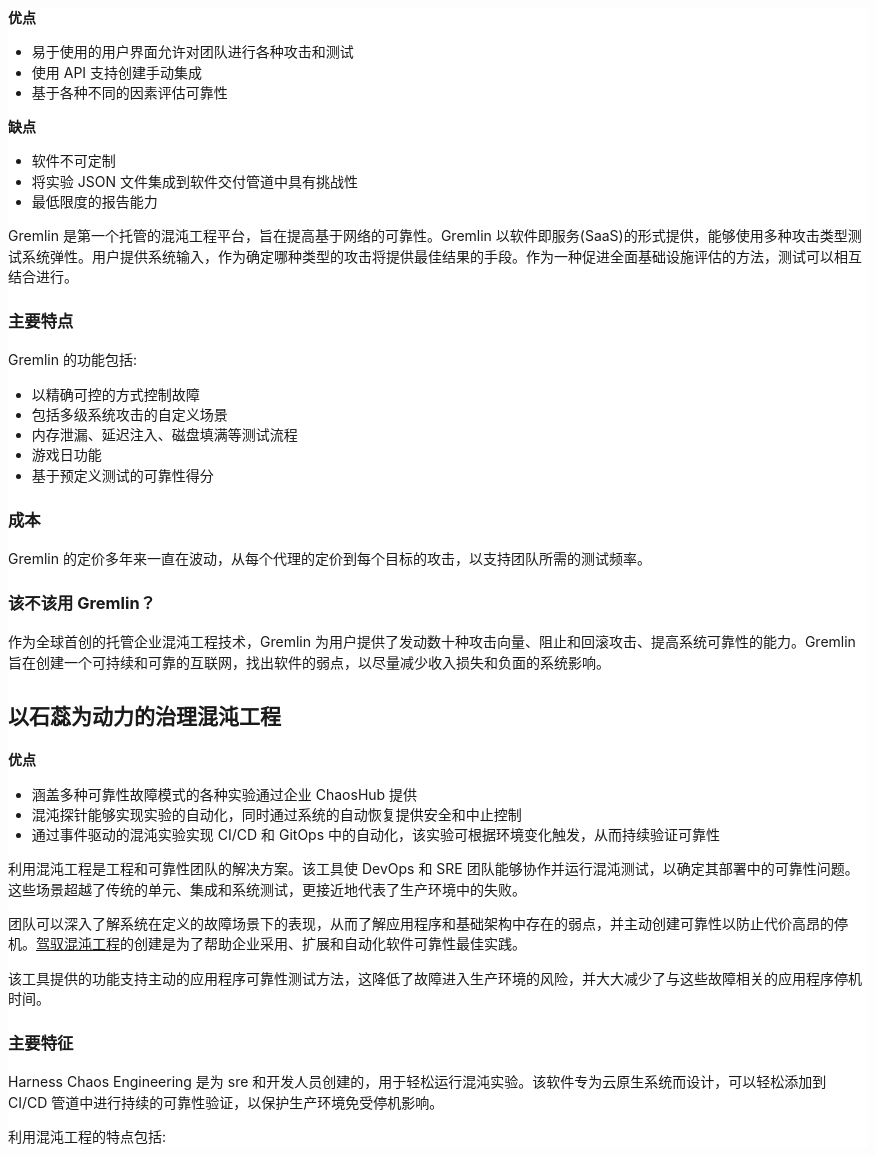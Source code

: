 **优点**

*   易于使用的用户界面允许对团队进行各种攻击和测试
*   使用 API 支持创建手动集成
*   基于各种不同的因素评估可靠性

**缺点**

*   软件不可定制
*   将实验 JSON 文件集成到软件交付管道中具有挑战性
*   最低限度的报告能力

Gremlin 是第一个托管的混沌工程平台，旨在提高基于网络的可靠性。Gremlin 以软件即服务(SaaS)的形式提供，能够使用多种攻击类型测试系统弹性。用户提供系统输入，作为确定哪种类型的攻击将提供最佳结果的手段。作为一种促进全面基础设施评估的方法，测试可以相互结合进行。

### **主要特点**

Gremlin 的功能包括:

*   以精确可控的方式控制故障
*   包括多级系统攻击的自定义场景
*   内存泄漏、延迟注入、磁盘填满等测试流程
*   游戏日功能
*   基于预定义测试的可靠性得分

### **成本**

Gremlin 的定价多年来一直在波动，从每个代理的定价到每个目标的攻击，以支持团队所需的测试频率。

### **该不该用 Gremlin？**

作为全球首创的托管企业混沌工程技术，Gremlin 为用户提供了发动数十种攻击向量、阻止和回滚攻击、提高系统可靠性的能力。Gremlin 旨在创建一个可持续和可靠的互联网，找出软件的弱点，以尽量减少收入损失和负面的系统影响。

## **以石蕊为动力的治理混沌工程**

**优点**

*   涵盖多种可靠性故障模式的各种实验通过企业 ChaosHub 提供
*   混沌探针能够实现实验的自动化，同时通过系统的自动恢复提供安全和中止控制
*   通过事件驱动的混沌实验实现 CI/CD 和 GitOps 中的自动化，该实验可根据环境变化触发，从而持续验证可靠性

利用混沌工程是工程和可靠性团队的解决方案。该工具使 DevOps 和 SRE 团队能够协作并运行混沌测试，以确定其部署中的可靠性问题。这些场景超越了传统的单元、集成和系统测试，更接近地代表了生产环境中的失败。

团队可以深入了解系统在定义的故障场景下的表现，从而了解应用程序和基础架构中存在的弱点，并主动创建可靠性以防止代价高昂的停机。[驾驭混沌工程](https://harness.io/products/chaos-engineering)的创建是为了帮助企业采用、扩展和自动化软件可靠性最佳实践。

该工具提供的功能支持主动的应用程序可靠性测试方法，这降低了故障进入生产环境的风险，并大大减少了与这些故障相关的应用程序停机时间。

### **主要特征**

Harness Chaos Engineering 是为 sre 和开发人员创建的，用于轻松运行混沌实验。该软件专为云原生系统而设计，可以轻松添加到 CI/CD 管道中进行持续的可靠性验证，以保护生产环境免受停机影响。

利用混沌工程的特点包括:
